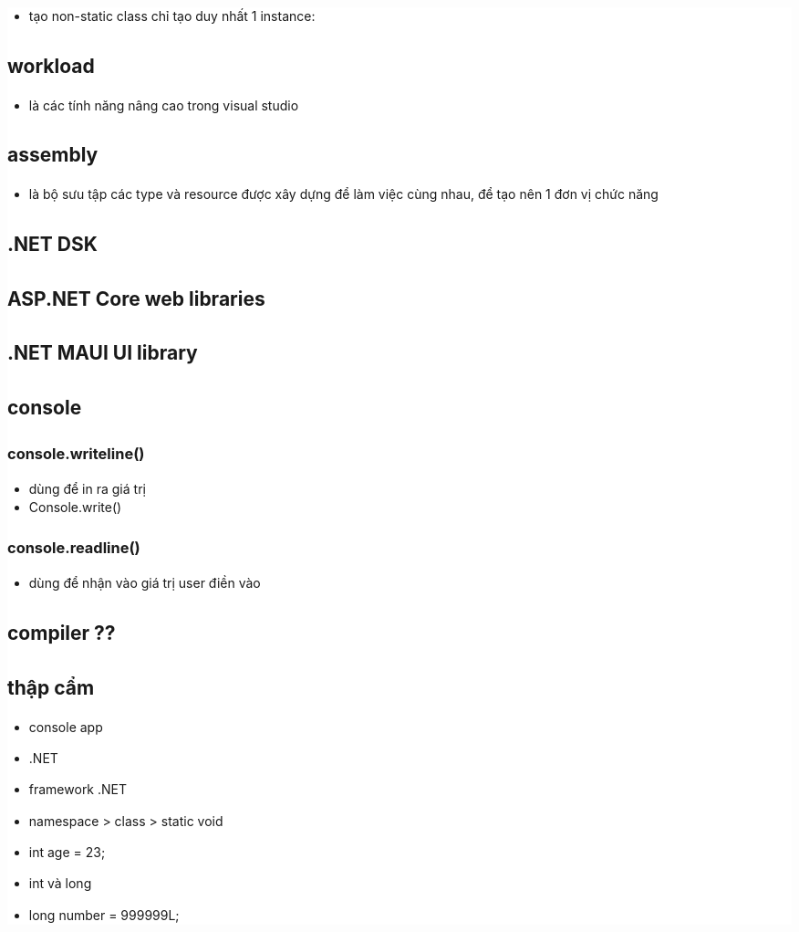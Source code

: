 - tạo non-static class chỉ tạo duy nhất 1 instance:


## workload

- là các tính năng nâng cao trong visual studio

## assembly

- là bộ sưu tập các type và resource được xây dựng để làm việc cùng nhau, để tạo nên 1 đơn vị chức năng

## .NET DSK

## ASP.NET Core web libraries

## .NET MAUI UI library

## console

### console.writeline()

- dùng để in ra giá trị
- Console.write()


### console.readline()

- dùng để nhận vào giá trị user điền vào

## compiler ??

## thập cẩm

- console app


- .NET


- framework .NET


- namespace > class > static void

- int age = 23;


- int và long


- long number = 999999L;

